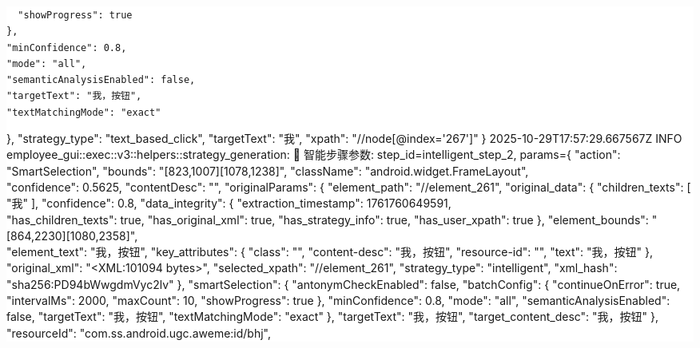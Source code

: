       "showProgress": true
    },
    "minConfidence": 0.8,
    "mode": "all",
    "semanticAnalysisEnabled": false,
    "targetText": "我，按钮",
    "textMatchingMode": "exact"
  },
  "strategy_type": "text_based_click",
  "targetText": "我",
  "xpath": "//node[@index='267']"
}
2025-10-29T17:57:29.667567Z  INFO employee_gui::exec::v3::helpers::strategy_generation: 🔧 智能步骤参数: step_id=intelligent_step_2, params={
  "action": "SmartSelection",
  "bounds": "[823,1007][1078,1238]",
  "className": "android.widget.FrameLayout",        
  "confidence": 0.5625,
  "contentDesc": "",
  "originalParams": {
    "element_path": "//element_261",
    "original_data": {
      "children_texts": [
        "我"
      ],
      "confidence": 0.8,
      "data_integrity": {
        "extraction_timestamp": 1761760649591,      
        "has_children_texts": true,
        "has_original_xml": true,
        "has_strategy_info": true,
        "has_user_xpath": true
      },
      "element_bounds": "[864,2230][1080,2358]",    
      "element_text": "我，按钮",
      "key_attributes": {
        "class": "",
        "content-desc": "我，按钮",
        "resource-id": "",
        "text": "我，按钮"
      },
      "original_xml": "<XML:101094 bytes>",
      "selected_xpath": "//element_261",
      "strategy_type": "intelligent",
      "xml_hash": "sha256:PD94bWwgdmVyc2lv"
    },
    "smartSelection": {
      "antonymCheckEnabled": false,
      "batchConfig": {
        "continueOnError": true,
        "intervalMs": 2000,
        "maxCount": 10,
        "showProgress": true
      },
      "minConfidence": 0.8,
      "mode": "all",
      "semanticAnalysisEnabled": false,
      "targetText": "我，按钮",
      "textMatchingMode": "exact"
    },
    "targetText": "我，按钮",
    "target_content_desc": "我，按钮"
  },
  "resourceId": "com.ss.android.ugc.aweme:id/bhj",  
